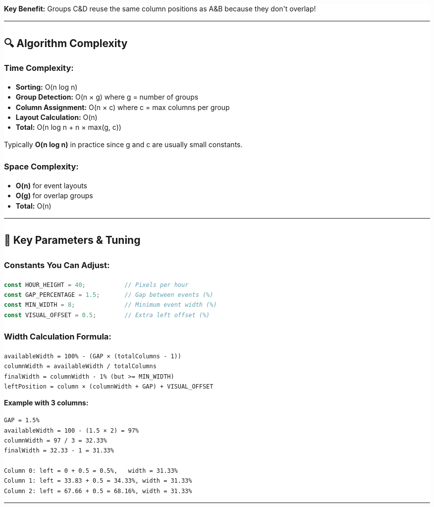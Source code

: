 **Key Benefit:** Groups C&D reuse the same column positions as A&B because they don't overlap!

---

## 🔍 Algorithm Complexity

### Time Complexity:
- **Sorting:** O(n log n)
- **Group Detection:** O(n × g) where g = number of groups
- **Column Assignment:** O(n × c) where c = max columns per group
- **Layout Calculation:** O(n)
- **Total:** O(n log n + n × max(g, c))

Typically **O(n log n)** in practice since g and c are usually small constants.

### Space Complexity:
- **O(n)** for event layouts
- **O(g)** for overlap groups
- **Total:** O(n)

---

## 🎯 Key Parameters & Tuning

### Constants You Can Adjust:

```typescript
const HOUR_HEIGHT = 40;           // Pixels per hour
const GAP_PERCENTAGE = 1.5;       // Gap between events (%)
const MIN_WIDTH = 8;              // Minimum event width (%)
const VISUAL_OFFSET = 0.5;        // Extra left offset (%)
```

### Width Calculation Formula:

```
availableWidth = 100% - (GAP × (totalColumns - 1))
columnWidth = availableWidth / totalColumns
finalWidth = columnWidth - 1% (but >= MIN_WIDTH)
leftPosition = column × (columnWidth + GAP) + VISUAL_OFFSET
```

**Example with 3 columns:**
```
GAP = 1.5%
availableWidth = 100 - (1.5 × 2) = 97%
columnWidth = 97 / 3 = 32.33%
finalWidth = 32.33 - 1 = 31.33%

Column 0: left = 0 + 0.5 = 0.5%,   width = 31.33%
Column 1: left = 33.83 + 0.5 = 34.33%, width = 31.33%
Column 2: left = 67.66 + 0.5 = 68.16%, width = 31.33%
```

---